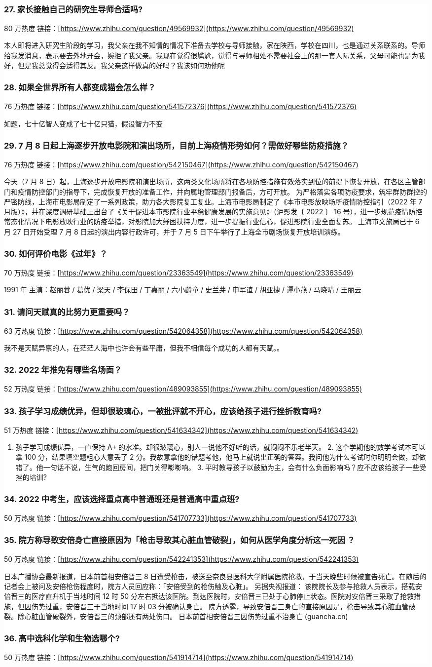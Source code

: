 ### 27. 家长接触自己的研究生导师合适吗?
80 万热度 链接：[https://www.zhihu.com/question/49569932](https://www.zhihu.com/question/49569932)

本人即将进入研究生阶段的学习，我父亲在我不知情的情况下准备去学校与导师接触，家在陕西，学校在四川，也是通过关系联系的。导师给我发消息，表示要去外地开会，婉拒了我父亲。我现在觉得很尴尬，觉得与导师相处不需要社会上的那一套人际关系，父母可能也是为我好，但是我总觉得会适得其反。我父亲这样做真的好吗？我该如何劝他呢

### 28. 如果全世界所有人都变成猫会怎么样？
76 万热度 链接：[https://www.zhihu.com/question/541572376](https://www.zhihu.com/question/541572376)

如题，七十亿智人变成了七十亿只猫，假设智力不变

### 29. 7 月 8 日起上海逐步开放电影院和演出场所，目前上海疫情形势如何？需做好哪些防疫措施？
76 万热度 链接：[https://www.zhihu.com/question/542150467](https://www.zhihu.com/question/542150467)

今天（7 月 8 日）起，上海逐步开放电影院和演出场所，这两类文化场所将在各项防控措施有效落实到位的前提下恢复开放，在各区主管部门和疫情防控部门的指导下，完成恢复开放的准备工作，并向属地管理部门报备后，方可开放。 为严格落实各项防疫要求，筑牢群防群控的严密防线，上海市电影局制定了一系列政策，助力各大影院复工复业。上海市电影局制定了《本市电影放映场所疫情防控指引（2022 年 7 月版）》，并在深度调研基础上出台了《关于促进本市影院行业平稳健康发展的实施意见》（沪影发〔 2022 〕 16 号），进一步规范疫情防控常态化情况下电影放映行业的防疫举措，对影院加大纾困扶持力度，进一步提振行业信心，促进影院行业全面复苏。 上海市文旅局已于 6 月 27 日开始受理 7 月 8 日起的演出内容行政许可，并于 7 月 5 日下午举行了上海全市剧场恢复开放培训演练。

### 30. 如何评价电影《过年》？
70 万热度 链接：[https://www.zhihu.com/question/23363549](https://www.zhihu.com/question/23363549)

1991 年 主演：赵丽蓉 / 葛优 / 梁天 / 李保田 / 丁嘉丽 / 六小龄童 / 史兰芽 / 申军谊 / 胡亚捷 / 谭小燕 / 马晓晴 / 王丽云

### 31. 请问天赋真的比努力更重要吗？
63 万热度 链接：[https://www.zhihu.com/question/542064358](https://www.zhihu.com/question/542064358)

我不是天赋异禀的人，在茫茫人海中也许会有些平庸，但我不相信每个成功的人都有天赋。。

### 32. 2022 年推免有哪些名场面？
52 万热度 链接：[https://www.zhihu.com/question/489093855](https://www.zhihu.com/question/489093855)



### 33. 孩子学习成绩优异，但却很玻璃心，一被批评就不开心，应该给孩子进行挫折教育吗?
51 万热度 链接：[https://www.zhihu.com/question/541634342](https://www.zhihu.com/question/541634342)

1. 孩子学习成绩优异，一直保持 A+ 的水准。却很玻璃心，别人一说他不好听的话，就闷闷不乐老半天。 2. 这个学期他的数学考试本可以拿 100 分，结果填空题粗心大意丢了 2 分。我故意拿他的错题考他，他马上就说出正确的答案。我问他为什么考试时你明明会做，却做错了。他一句话不说，生气的跑回房间，把门关得嘭嘭响。 3. 平时教导孩子以鼓励为主，会有什么负面影响吗？应不应该给孩子一些受挫的培训?

### 34. 2022 中考生，应该选择重点高中普通班还是普通高中重点班?
50 万热度 链接：[https://www.zhihu.com/question/541707733](https://www.zhihu.com/question/541707733)



### 35. 院方称导致安倍身亡直接原因为「枪击导致其心脏血管破裂」，如何从医学角度分析这一死因 ？
50 万热度 链接：[https://www.zhihu.com/question/542241353](https://www.zhihu.com/question/542241353)

日本广播协会最新报道，日本前首相安倍晋三 8 日遭受枪击，被送至奈良县医科大学附属医院抢救，于当天晚些时候被宣告死亡。在随后的记者会上被问及安倍枪伤程度时，院方人员回应称：「安倍受到的枪伤触及心脏」。 另据央视报道： 该院院长及参与抢救人员表示，搭载安倍晋三的医疗直升机于当地时间 12 时 50 分左右抵达该医院。到达医院时，安倍晋三已处于心肺停止状态。医院对安倍晋三采取了抢救措施，但因伤势过重，安倍晋三于当地时间 17 时 03 分被确认身亡。 院方透露，导致安倍晋三身亡的直接原因是，枪击导致其心脏血管破裂。除心脏血管破裂外，安倍晋三的颈部还有两处伤口。 日本前首相安倍晋三因伤势过重不治身亡 (guancha.cn)

### 36. 高中选科化学和生物选哪个?
50 万热度 链接：[https://www.zhihu.com/question/541914714](https://www.zhihu.com/question/541914714)
